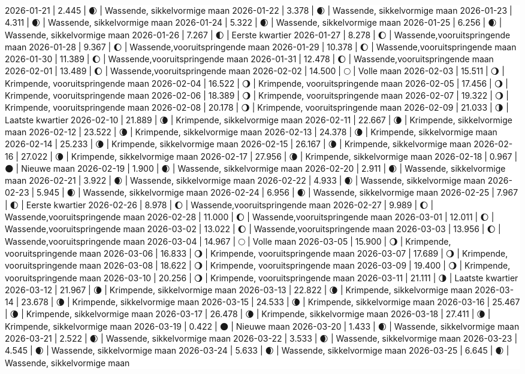 2026-01-21 |  2.445 | 🌒 | Wassende, sikkelvormige maan
2026-01-22 |  3.378 | 🌒 | Wassende, sikkelvormige maan
2026-01-23 |  4.311 | 🌒 | Wassende, sikkelvormige maan
2026-01-24 |  5.322 | 🌒 | Wassende, sikkelvormige maan
2026-01-25 |  6.256 | 🌒 | Wassende, sikkelvormige maan
2026-01-26 |  7.267 | 🌓 | Eerste kwartier
2026-01-27 |  8.278 | 🌔 | Wassende,vooruitspringende maan
2026-01-28 |  9.367 | 🌔 | Wassende,vooruitspringende maan
2026-01-29 | 10.378 | 🌔 | Wassende,vooruitspringende maan
2026-01-30 | 11.389 | 🌔 | Wassende,vooruitspringende maan
2026-01-31 | 12.478 | 🌔 | Wassende,vooruitspringende maan
2026-02-01 | 13.489 | 🌔 | Wassende,vooruitspringende maan
2026-02-02 | 14.500 | 🌕 | Volle maan
2026-02-03 | 15.511 | 🌖 | Krimpende, vooruitspringende maan
2026-02-04 | 16.522 | 🌖 | Krimpende, vooruitspringende maan
2026-02-05 | 17.456 | 🌖 | Krimpende, vooruitspringende maan
2026-02-06 | 18.389 | 🌖 | Krimpende, vooruitspringende maan
2026-02-07 | 19.322 | 🌖 | Krimpende, vooruitspringende maan
2026-02-08 | 20.178 | 🌖 | Krimpende, vooruitspringende maan
2026-02-09 | 21.033 | 🌗 | Laatste kwartier
2026-02-10 | 21.889 | 🌘 | Krimpende, sikkelvormige maan
2026-02-11 | 22.667 | 🌘 | Krimpende, sikkelvormige maan
2026-02-12 | 23.522 | 🌘 | Krimpende, sikkelvormige maan
2026-02-13 | 24.378 | 🌘 | Krimpende, sikkelvormige maan
2026-02-14 | 25.233 | 🌘 | Krimpende, sikkelvormige maan
2026-02-15 | 26.167 | 🌘 | Krimpende, sikkelvormige maan
2026-02-16 | 27.022 | 🌘 | Krimpende, sikkelvormige maan
2026-02-17 | 27.956 | 🌘 | Krimpende, sikkelvormige maan
2026-02-18 |  0.967 | 🌑 | Nieuwe maan
2026-02-19 |  1.900 | 🌒 | Wassende, sikkelvormige maan
2026-02-20 |  2.911 | 🌒 | Wassende, sikkelvormige maan
2026-02-21 |  3.922 | 🌒 | Wassende, sikkelvormige maan
2026-02-22 |  4.933 | 🌒 | Wassende, sikkelvormige maan
2026-02-23 |  5.945 | 🌒 | Wassende, sikkelvormige maan
2026-02-24 |  6.956 | 🌒 | Wassende, sikkelvormige maan
2026-02-25 |  7.967 | 🌓 | Eerste kwartier
2026-02-26 |  8.978 | 🌔 | Wassende,vooruitspringende maan
2026-02-27 |  9.989 | 🌔 | Wassende,vooruitspringende maan
2026-02-28 | 11.000 | 🌔 | Wassende,vooruitspringende maan
2026-03-01 | 12.011 | 🌔 | Wassende,vooruitspringende maan
2026-03-02 | 13.022 | 🌔 | Wassende,vooruitspringende maan
2026-03-03 | 13.956 | 🌔 | Wassende,vooruitspringende maan
2026-03-04 | 14.967 | 🌕 | Volle maan
2026-03-05 | 15.900 | 🌖 | Krimpende, vooruitspringende maan
2026-03-06 | 16.833 | 🌖 | Krimpende, vooruitspringende maan
2026-03-07 | 17.689 | 🌖 | Krimpende, vooruitspringende maan
2026-03-08 | 18.622 | 🌖 | Krimpende, vooruitspringende maan
2026-03-09 | 19.400 | 🌖 | Krimpende, vooruitspringende maan
2026-03-10 | 20.256 | 🌖 | Krimpende, vooruitspringende maan
2026-03-11 | 21.111 | 🌗 | Laatste kwartier
2026-03-12 | 21.967 | 🌘 | Krimpende, sikkelvormige maan
2026-03-13 | 22.822 | 🌘 | Krimpende, sikkelvormige maan
2026-03-14 | 23.678 | 🌘 | Krimpende, sikkelvormige maan
2026-03-15 | 24.533 | 🌘 | Krimpende, sikkelvormige maan
2026-03-16 | 25.467 | 🌘 | Krimpende, sikkelvormige maan
2026-03-17 | 26.478 | 🌘 | Krimpende, sikkelvormige maan
2026-03-18 | 27.411 | 🌘 | Krimpende, sikkelvormige maan
2026-03-19 |  0.422 | 🌑 | Nieuwe maan
2026-03-20 |  1.433 | 🌒 | Wassende, sikkelvormige maan
2026-03-21 |  2.522 | 🌒 | Wassende, sikkelvormige maan
2026-03-22 |  3.533 | 🌒 | Wassende, sikkelvormige maan
2026-03-23 |  4.545 | 🌒 | Wassende, sikkelvormige maan
2026-03-24 |  5.633 | 🌒 | Wassende, sikkelvormige maan
2026-03-25 |  6.645 | 🌒 | Wassende, sikkelvormige maan